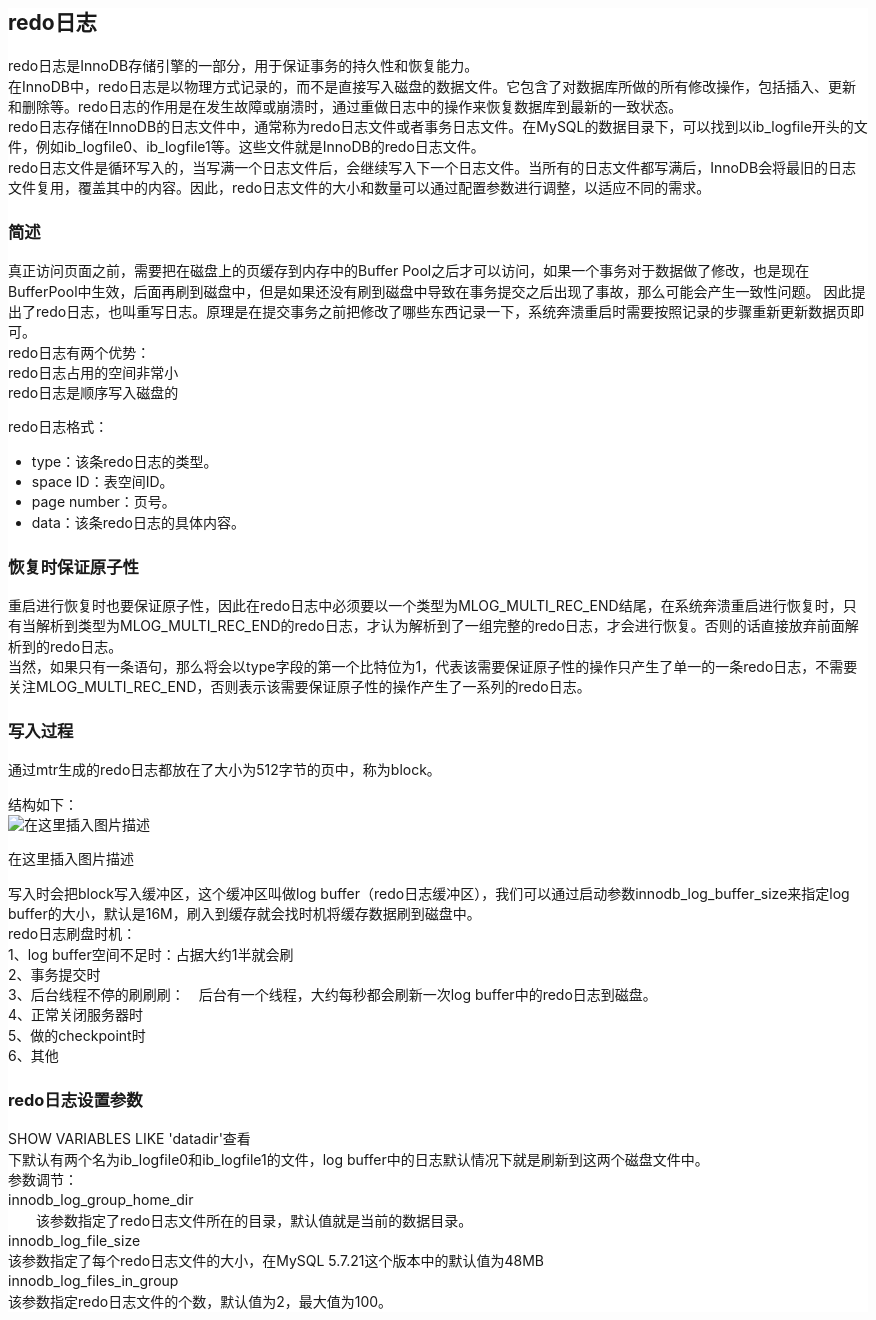 ## redo日志  
redo日志是InnoDB存储引擎的一部分，用于保证事务的持久性和恢复能力。  
在InnoDB中，redo日志是以物理方式记录的，而不是直接写入磁盘的数据文件。它包含了对数据库所做的所有修改操作，包括插入、更新和删除等。redo日志的作用是在发生故障或崩溃时，通过重做日志中的操作来恢复数据库到最新的一致状态。  
redo日志存储在InnoDB的日志文件中，通常称为redo日志文件或者事务日志文件。在MySQL的数据目录下，可以找到以ib_logfile开头的文件，例如ib_logfile0、ib_logfile1等。这些文件就是InnoDB的redo日志文件。  
redo日志文件是循环写入的，当写满一个日志文件后，会继续写入下一个日志文件。当所有的日志文件都写满后，InnoDB会将最旧的日志文件复用，覆盖其中的内容。因此，redo日志文件的大小和数量可以通过配置参数进行调整，以适应不同的需求。  

### 简述  
真正访问页面之前，需要把在磁盘上的页缓存到内存中的Buffer Pool之后才可以访问，如果一个事务对于数据做了修改，也是现在BufferPool中生效，后面再刷到磁盘中，但是如果还没有刷到磁盘中导致在事务提交之后出现了事故，那么可能会产生一致性问题。
因此提出了redo日志，也叫重写日志。原理是在提交事务之前把修改了哪些东西记录一下，系统奔溃重启时需要按照记录的步骤重新更新数据页即可。  
redo日志有两个优势：  
redo日志占用的空间非常小  
redo日志是顺序写入磁盘的  

redo日志格式：  
* type：该条redo日志的类型。  
* space ID：表空间ID。  
* page number：页号。  
* data：该条redo日志的具体内容。  
### 恢复时保证原子性  
重启进行恢复时也要保证原子性，因此在redo日志中必须要以一个类型为MLOG_MULTI_REC_END结尾，在系统奔溃重启进行恢复时，只有当解析到类型为MLOG_MULTI_REC_END的redo日志，才认为解析到了一组完整的redo日志，才会进行恢复。否则的话直接放弃前面解析到的redo日志。  
当然，如果只有一条语句，那么将会以type字段的第一个比特位为1，代表该需要保证原子性的操作只产生了单一的一条redo日志，不需要关注MLOG_MULTI_REC_END，否则表示该需要保证原子性的操作产生了一系列的redo日志。  
### 写入过程  
通过mtr生成的redo日志都放在了大小为512字节的页中，称为block。  

结构如下：  
![在这里插入图片描述](https://img-blog.csdnimg.cn/direct/ea7cfc4691c9432ca6e8d9e2ffdbbd4e.png)

在这里插入图片描述  

写入时会把block写入缓冲区，这个缓冲区叫做log buffer（redo日志缓冲区），我们可以通过启动参数innodb_log_buffer_size来指定log buffer的大小，默认是16M，刷入到缓存就会找时机将缓存数据刷到磁盘中。  
redo日志刷盘时机：  
1、log buffer空间不足时：占据大约1半就会刷   
2、事务提交时  
3、后台线程不停的刷刷刷： 后台有一个线程，大约每秒都会刷新一次log buffer中的redo日志到磁盘。  
4、正常关闭服务器时  
5、做的checkpoint时  
6、其他  

### redo日志设置参数  
SHOW VARIABLES LIKE 'datadir'查看  
下默认有两个名为ib_logfile0和ib_logfile1的文件，log buffer中的日志默认情况下就是刷新到这两个磁盘文件中。  
参数调节：  
innodb_log_group_home_dir  
  该参数指定了redo日志文件所在的目录，默认值就是当前的数据目录。  
innodb_log_file_size  
      该参数指定了每个redo日志文件的大小，在MySQL 5.7.21这个版本中的默认值为48MB  
innodb_log_files_in_group  
      该参数指定redo日志文件的个数，默认值为2，最大值为100。  
